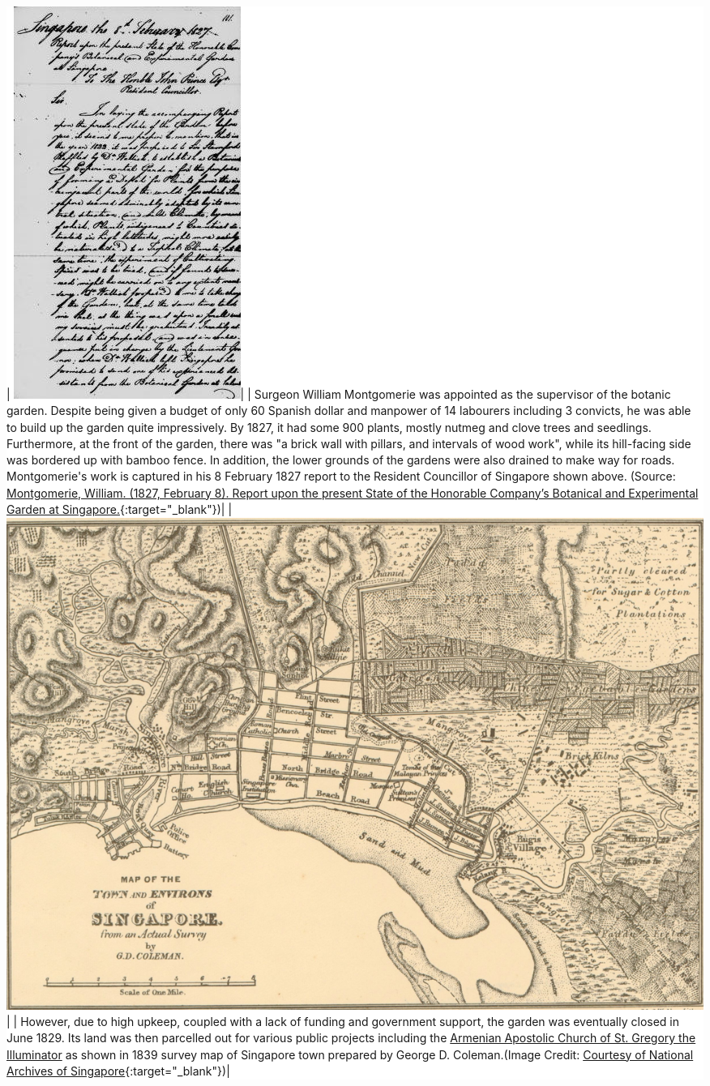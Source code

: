 | ![Alt text for image on Isomer site](/images/fc-gardens-botanic-4.jpg)|
| Surgeon William Montgomerie was appointed as the supervisor of the botanic garden. Despite being given a budget of only 60 Spanish dollar and manpower of 14 labourers including 3 convicts, he was able to build up the garden quite impressively. By 1827, it had some 900 plants, mostly nutmeg and clove trees and seedlings. Furthermore, at the front of the garden, there was "a brick wall with pillars, and intervals of wood work", while its hill-facing side was bordered up with bamboo fence. In addition, the lower grounds of the gardens were also drained to make way for roads. Montgomerie's work is captured in his 8 February 1827 report to the Resident Councillor of Singapore shown above. (Source: [Montgomerie, William. (1827, February 8). Report upon the present State of the Honorable Company’s Botanical and Experimental Garden at Singapore.](https://www.nas.gov.sg/citizenarchivist/Documents/Transcribe?itemId=6065&collectionId=43){:target="_blank"})|
| ![Alt text for image on Isomer site](/images/bb-map-2.jpg)|
| However, due to high upkeep, coupled with a lack of funding and government support, the garden was eventually closed in June 1829. Its land was then parcelled out for various public projects including the [Armenian Apostolic Church of St. Gregory the Illuminator](http://eresources.nlb.gov.sg/infopedia/articles/SIP_809_2004-12-23.html) as shown in 1839 survey map of Singapore town prepared by George D. Coleman.(Image Credit: [Courtesy of National Archives of Singapore](https://www.nas.gov.sg/archivesonline/maps_building_plans/record-details/fb0ace86-115c-11e3-83d5-0050568939ad){:target="_blank"})|
